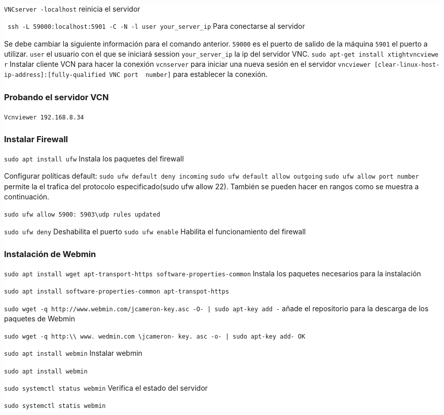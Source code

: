 `VNCserver -localhost` reinicia el servidor

` ssh -L 59000:localhost:5901 -C -N -l user your_server_ip` Para conectarse al servidor

Se debe cambiar la siguiente información para el comando anterior.
`59000` es el puerto de salido de la máquina
`5901` el puerto a utilizar.
`user` el usuario con el que se iniciará session
`your_server_ip`  la ip del servidor VNC. 
`sudo apt-get install xtightvncviewer` Instalar cliente VCN para hacer la conexión
`vcnserver` para iniciar una nueva sesión en el servidor
`vncviewer [clear-linux-host-ip-address]:[fully-qualified VNC port  number]` para establecer la conexión.

### Probando el servidor VCN
```
Vcnviewer 192.168.8.34
```
### Instalar Firewall

`sudo apt install ufw` Instala los paquetes del firewall

Configurar políticas default:
`sudo ufw default deny incoming`
`sudo ufw default allow outgoing`
`sudo ufw allow port number` permite la el trafica del protocolo especificado(sudo ufw allow 22). También se pueden hacer en rangos como se muestra a continuación.

```
sudo ufw allow 5900: 5903\udp rules updated 
```
`sudo ufw deny` Deshabilita el puerto 
`sudo ufw enable` Habilita el funcionamiento del firewall 

### Instalación de Webmin

`sudo apt install wget apt-transport-https software-properties-common`  Instala los paquetes necesarios para la instalación
```
sudo apt install software-properties-common apt-transpot-https
```
`sudo wget -q http://www.webmin.com/jcameron-key.asc -O- | sudo apt-key add -`  añade el repositorio para la descarga de los paquetes de Webmin
```
sudo wget -q http:\\ www. wedmin.com \jcameron- key. asc -o- | sudo apt-key add- OK
```
`sudo apt install webmin`  Instalar webmin

```
sudo apt install webmin
```

`sudo systemctl status webmin` Verifica el estado del servidor

```
sudo systemctl statis webmin 
```
